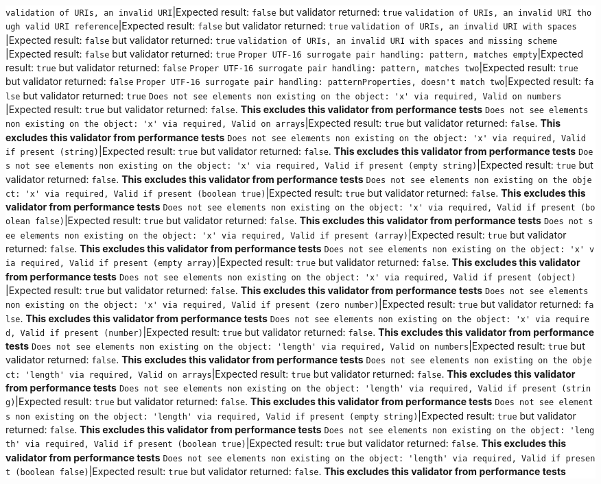 `validation of URIs, an invalid URI`|Expected result: `false` but validator returned: `true`
`validation of URIs, an invalid URI though valid URI reference`|Expected result: `false` but validator returned: `true`
`validation of URIs, an invalid URI with spaces`|Expected result: `false` but validator returned: `true`
`validation of URIs, an invalid URI with spaces and missing scheme`|Expected result: `false` but validator returned: `true`
`Proper UTF-16 surrogate pair handling: pattern, matches empty`|Expected result: `true` but validator returned: `false`
`Proper UTF-16 surrogate pair handling: pattern, matches two`|Expected result: `true` but validator returned: `false`
`Proper UTF-16 surrogate pair handling: patternProperties, doesn't match two`|Expected result: `false` but validator returned: `true`
`Does not see elements non existing on the object: 'x' via required, Valid on numbers`|Expected result: `true` but validator returned: `false`. **This excludes this validator from performance tests**
`Does not see elements non existing on the object: 'x' via required, Valid on arrays`|Expected result: `true` but validator returned: `false`. **This excludes this validator from performance tests**
`Does not see elements non existing on the object: 'x' via required, Valid if present (string)`|Expected result: `true` but validator returned: `false`. **This excludes this validator from performance tests**
`Does not see elements non existing on the object: 'x' via required, Valid if present (empty string)`|Expected result: `true` but validator returned: `false`. **This excludes this validator from performance tests**
`Does not see elements non existing on the object: 'x' via required, Valid if present (boolean true)`|Expected result: `true` but validator returned: `false`. **This excludes this validator from performance tests**
`Does not see elements non existing on the object: 'x' via required, Valid if present (boolean false)`|Expected result: `true` but validator returned: `false`. **This excludes this validator from performance tests**
`Does not see elements non existing on the object: 'x' via required, Valid if present (array)`|Expected result: `true` but validator returned: `false`. **This excludes this validator from performance tests**
`Does not see elements non existing on the object: 'x' via required, Valid if present (empty array)`|Expected result: `true` but validator returned: `false`. **This excludes this validator from performance tests**
`Does not see elements non existing on the object: 'x' via required, Valid if present (object)`|Expected result: `true` but validator returned: `false`. **This excludes this validator from performance tests**
`Does not see elements non existing on the object: 'x' via required, Valid if present (zero number)`|Expected result: `true` but validator returned: `false`. **This excludes this validator from performance tests**
`Does not see elements non existing on the object: 'x' via required, Valid if present (number)`|Expected result: `true` but validator returned: `false`. **This excludes this validator from performance tests**
`Does not see elements non existing on the object: 'length' via required, Valid on numbers`|Expected result: `true` but validator returned: `false`. **This excludes this validator from performance tests**
`Does not see elements non existing on the object: 'length' via required, Valid on arrays`|Expected result: `true` but validator returned: `false`. **This excludes this validator from performance tests**
`Does not see elements non existing on the object: 'length' via required, Valid if present (string)`|Expected result: `true` but validator returned: `false`. **This excludes this validator from performance tests**
`Does not see elements non existing on the object: 'length' via required, Valid if present (empty string)`|Expected result: `true` but validator returned: `false`. **This excludes this validator from performance tests**
`Does not see elements non existing on the object: 'length' via required, Valid if present (boolean true)`|Expected result: `true` but validator returned: `false`. **This excludes this validator from performance tests**
`Does not see elements non existing on the object: 'length' via required, Valid if present (boolean false)`|Expected result: `true` but validator returned: `false`. **This excludes this validator from performance tests**